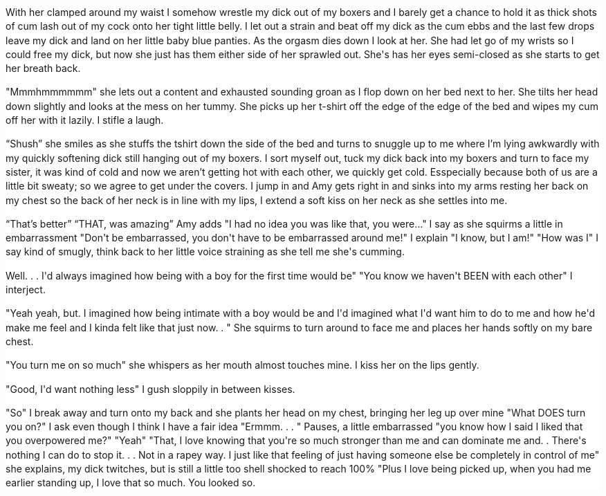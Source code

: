  With her clamped around my waist I somehow wrestle my dick out of my boxers and I barely get a chance to hold it as thick shots of cum lash out of my cock onto her tight little belly.
 I let out a strain and beat off my dick as the cum ebbs and the last few drops leave my dick and land on her little baby blue panties.
 As the orgasm dies down I look at her.
 She had let go of my wrists so I could free my dick, but now she just has them either side of her sprawled out.
 She's has her eyes semi-closed as she starts to get her breath back.

"Mmmhmmmmmm" she lets out a content and exhausted sounding groan as I flop down on her bed next to her.
 She tilts her head down slightly and looks at the mess on her tummy.
  She picks up her t-shirt off the edge of the edge of the bed and wipes my cum off her with it lazily.
 I stifle a laugh.

“Shush” she smiles as she stuffs the tshirt down the side of the bed and turns to snuggle up to me where I’m lying awkwardly with my quickly softening dick still hanging out of my boxers.
 I sort myself out, tuck my dick back into my boxers and turn to face my sister, it was kind of cold and now we aren’t getting hot with each other, we quickly get cold.
 Esspecially because both of us are a little bit sweaty; so we agree to get under the covers.
 I jump in and Amy gets right in and sinks into my arms resting her back on my chest so the back of her neck is in line with my lips, I extend a soft kiss on her neck as she settles into me.

“That’s better”
“THAT, was amazing” Amy adds
"I had no idea you was like that, you were…" I say as she squirms a little in embarrassment
"Don't be embarrassed, you don't have to be embarrassed around me!" I explain
"I know, but I am!"
"How was I" I say kind of smugly, think back to her little voice straining as she tell me she's cumming.

Well.
.
.
 I'd always imagined how being with a boy for the first time would be"
"You know we haven't BEEN with each other" I interject.

"Yeah yeah, but.
 I imagined how being intimate with a boy would be and I'd imagined what I'd want him to do to me and how he'd make me feel and I kinda felt like that just now.
.
" She squirms to turn around to face me and places her hands softly on my bare chest.

"You turn me on so much" she whispers as her mouth almost touches mine.
 I kiss her on the lips gently.

"Good, I'd want nothing less" I gush sloppily in between kisses.

"So" I break away and turn onto my back and she plants her head on my chest, bringing her leg up over mine
"What DOES turn you on?" I ask even though I think I have a fair idea
"Ermmm.
.
.
" Pauses, a little embarrassed "you know how I said I liked that you overpowered me?"
"Yeah"
"That, I love knowing that you're so much stronger than me and can dominate me and.
.
 There's nothing I can do to stop it.
.
.
 Not in a rapey way.
 I just like that feeling of just having someone else be completely in control of me" she explains, my dick twitches, but is still a little too shell shocked to reach 100%
"Plus I love being picked up, when you had me earlier standing up, I love that so much.
 You looked so.